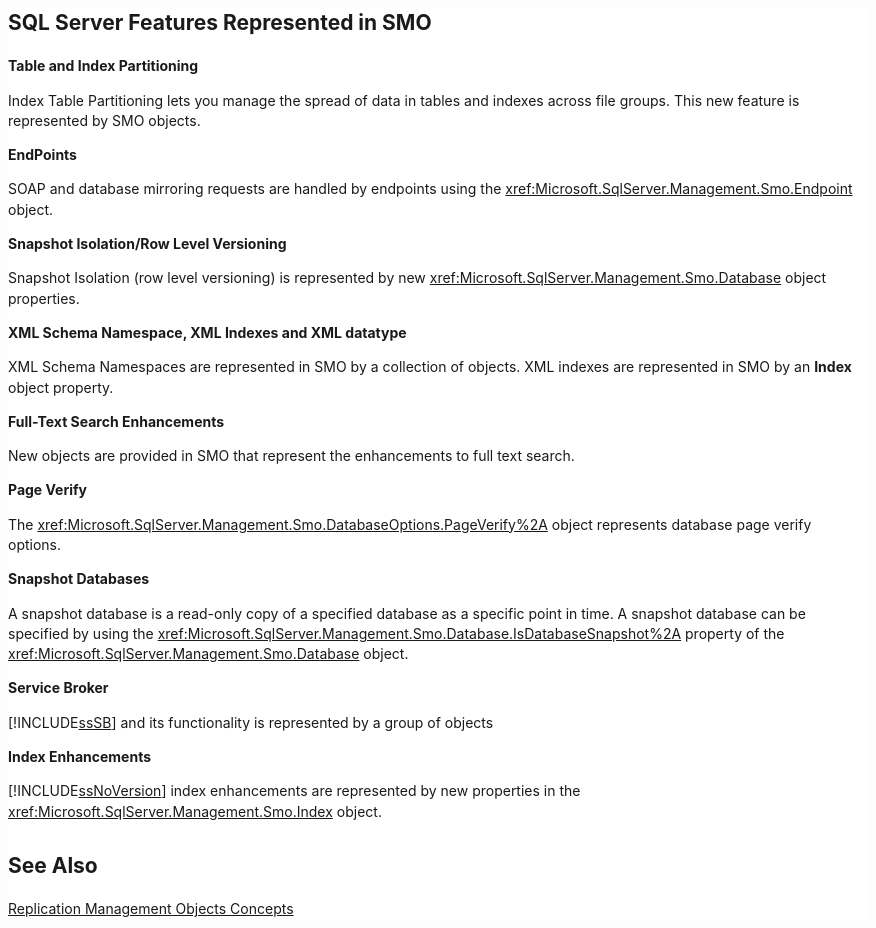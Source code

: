 ## SQL Server Features Represented in SMO  
 **Table and Index Partitioning**  
  
 Index Table Partitioning lets you manage the spread of data in tables and indexes across file groups. This new feature is represented by SMO objects.  
  
 **EndPoints**  
  
 SOAP and database mirroring requests are handled by endpoints using the <xref:Microsoft.SqlServer.Management.Smo.Endpoint> object.  
  
 **Snapshot Isolation/Row Level Versioning**  
  
 Snapshot Isolation (row level versioning) is represented by new <xref:Microsoft.SqlServer.Management.Smo.Database> object properties.  
  
 **XML Schema Namespace, XML Indexes and XML datatype**  
  
 XML Schema Namespaces are represented in SMO by a collection of objects. XML indexes are represented in SMO by an **Index** object property.  
  
 **Full-Text Search Enhancements**  
  
 New objects are provided in SMO that represent the enhancements to full text search.  
  
 **Page Verify**  
  
 The <xref:Microsoft.SqlServer.Management.Smo.DatabaseOptions.PageVerify%2A> object represents database page verify options.  
  
 **Snapshot Databases**  
  
 A snapshot database is a read-only copy of a specified database as a specific point in time. A snapshot database can be specified by using the <xref:Microsoft.SqlServer.Management.Smo.Database.IsDatabaseSnapshot%2A> property of the <xref:Microsoft.SqlServer.Management.Smo.Database> object.  
  
 **Service Broker**  
  
 [!INCLUDE[ssSB](../../includes/sssb-md.md)] and its functionality is represented by a group of objects  
  
 **Index Enhancements**  
  
 [!INCLUDE[ssNoVersion](../../includes/ssnoversion-md.md)] index enhancements are represented by new properties in the <xref:Microsoft.SqlServer.Management.Smo.Index> object.  
  
## See Also  
 [Replication Management Objects Concepts](../../relational-databases/replication/concepts/replication-management-objects-concepts.md)  
  
